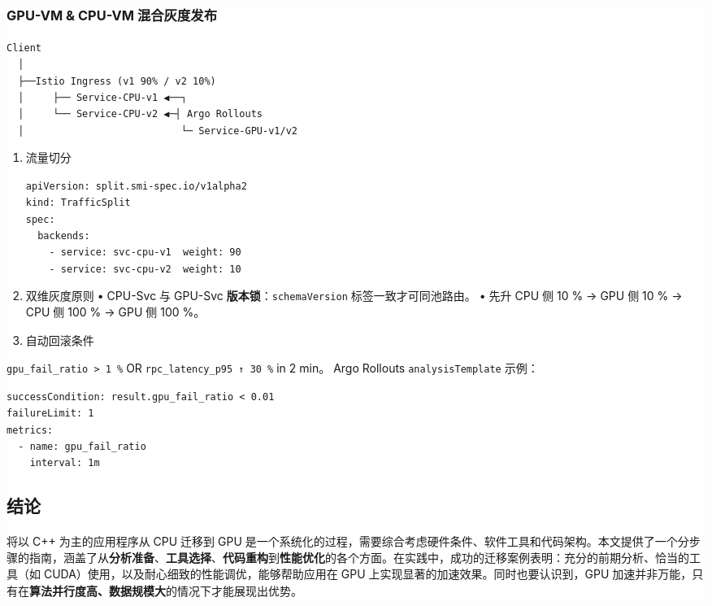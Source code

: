 ### GPU-VM & CPU-VM 混合灰度发布

```
Client
  │
  ├──Istio Ingress (v1 90% / v2 10%)
  │     ├── Service-CPU-v1 ◀──┐
  │     └── Service-CPU-v2 ◀─┤ Argo Rollouts
  │                           └─ Service-GPU-v1/v2
```

1. 流量切分

   ```
   apiVersion: split.smi-spec.io/v1alpha2
   kind: TrafficSplit
   spec:
     backends:
       - service: svc-cpu-v1  weight: 90
       - service: svc-cpu-v2  weight: 10
   ```

2. 双维灰度原则
   • CPU-Svc 与 GPU-Svc **版本锁**：`schemaVersion` 标签一致才可同池路由。
   • 先升 CPU 侧 10 % → GPU 侧 10 % → CPU 侧 100 % → GPU 侧 100 %。

3. 自动回滚条件

`gpu_fail_ratio > 1 %` OR `rpc_latency_p95 ↑ 30 %` in 2 min。
Argo Rollouts `analysisTemplate` 示例：

```
successCondition: result.gpu_fail_ratio < 0.01
failureLimit: 1
metrics:
  - name: gpu_fail_ratio
    interval: 1m
```



## 结论

将以 C++ 为主的应用程序从 CPU 迁移到 GPU 是一个系统化的过程，需要综合考虑硬件条件、软件工具和代码架构。本文提供了一个分步骤的指南，涵盖了从**分析准备**、**工具选择**、**代码重构**到**性能优化**的各个方面。在实践中，成功的迁移案例表明：充分的前期分析、恰当的工具（如 CUDA）使用，以及耐心细致的性能调优，能够帮助应用在 GPU 上实现显著的加速效果。同时也要认识到，GPU 加速并非万能，只有在**算法并行度高、数据规模大**的情况下才能展现出优势。